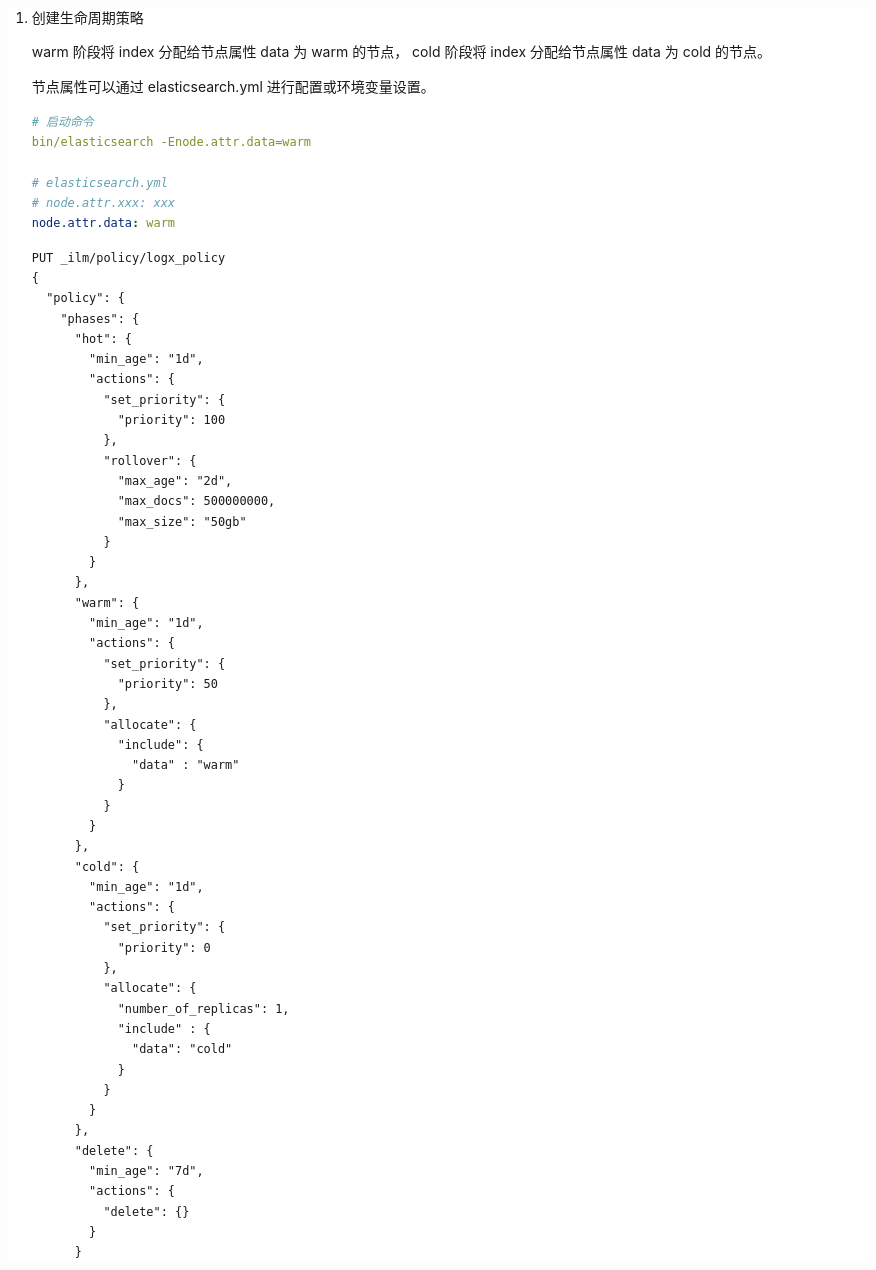 1. 创建生命周期策略  

   warm 阶段将 index 分配给节点属性 data 为 warm 的节点， cold 阶段将 index 分配给节点属性 data 为 cold 的节点。

   节点属性可以通过 elasticsearch.yml 进行配置或环境变量设置。

   ```yaml
   # 启动命令
   bin/elasticsearch -Enode.attr.data=warm
   
   # elasticsearch.yml
   # node.attr.xxx: xxx
   node.attr.data: warm
   ```

   ```shell
   PUT _ilm/policy/logx_policy
   {
     "policy": {
       "phases": {
         "hot": {
           "min_age": "1d",
           "actions": {
             "set_priority": {
               "priority": 100
             },
             "rollover": {
               "max_age": "2d",
               "max_docs": 500000000,
               "max_size": "50gb"
             }
           }
         },
         "warm": {
           "min_age": "1d",
           "actions": {
             "set_priority": {
               "priority": 50
             },
             "allocate": {
               "include": {
                 "data" : "warm"
               }
             }
           }
         },
         "cold": {
           "min_age": "1d",
           "actions": {
             "set_priority": {
               "priority": 0
             },
             "allocate": {
               "number_of_replicas": 1,
               "include" : {
                 "data": "cold"
               }
             }
           }
         }, 
         "delete": {
           "min_age": "7d",
           "actions": {
             "delete": {}
           }
         }
   ```